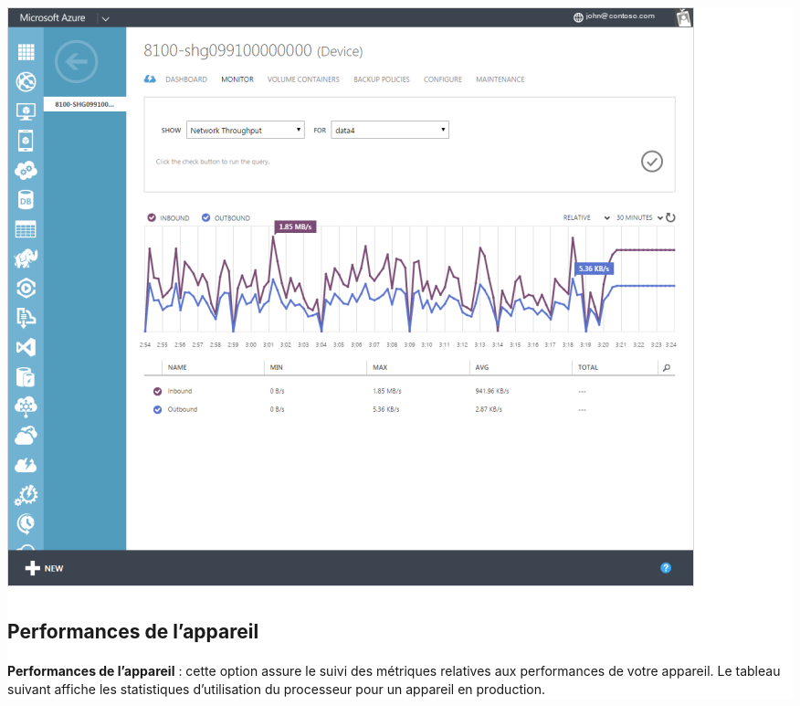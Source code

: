 ![Débit du réseau pour Data 4](./media/storsimple-monitor-device/StorSimple_NetworkThroughput_Data4M.png)


## Performances de l’appareil 

**Performances de l’appareil** : cette option assure le suivi des métriques relatives aux performances de votre appareil. Le tableau suivant affiche les statistiques d’utilisation du processeur pour un appareil en production.
